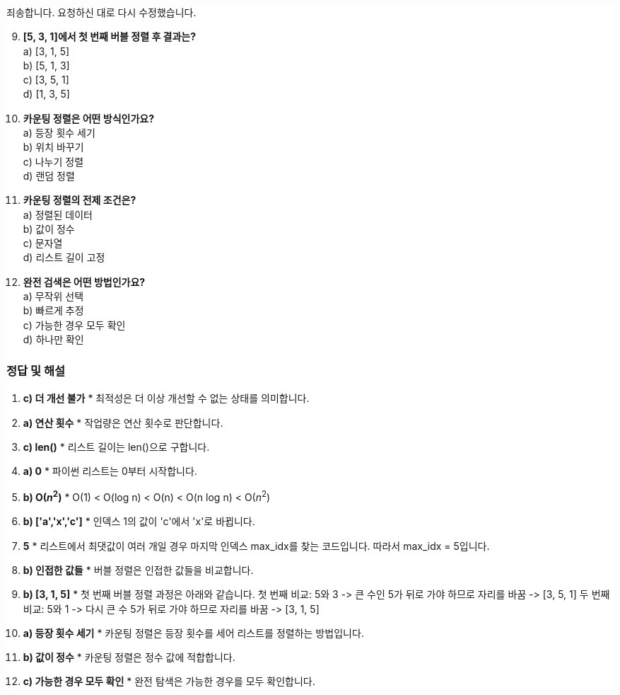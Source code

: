 죄송합니다. 요청하신 대로 다시 수정했습니다.

9.  **[5, 3, 1]에서 첫 번째 버블 정렬 후 결과는?**    
    a) [3, 1, 5]   
    b) [5, 1, 3]  
    c) [3, 5, 1]  
    d) [1, 3, 5]  
  
10. **카운팅 정렬은 어떤 방식인가요?**  
    a) 등장 횟수 세기  
    b) 위치 바꾸기  
    c) 나누기 정렬  
    d) 랜덤 정렬  
  
11. **카운팅 정렬의 전제 조건은?**   
    a) 정렬된 데이터  
    b) 값이 정수  
    c) 문자열  
    d) 리스트 길이 고정  
  
12. **완전 검색은 어떤 방법인가요?**  
    a) 무작위 선택  
    b) 빠르게 추정  
    c) 가능한 경우 모두 확인  
    d) 하나만 확인  




### 정답 및 해설  

1.  **c) 더 개선 불가** * 최적성은 더 이상 개선할 수 없는 상태를 의미합니다.  

2.  **a) 연산 횟수** * 작업량은 연산 횟수로 판단합니다.  

3.  **c) len()** * 리스트 길이는 len()으로 구합니다.  

4.  **a) 0** * 파이썬 리스트는 0부터 시작합니다.  

5.  **b) O($n^2$)** * O(1) < O(log n) < O(n) < O(n log n) < O($n^2$)  

6.  **b) ['a','x','c']** * 인덱스 1의 값이 'c'에서 'x'로 바뀝니다.  

7.  **5** * 리스트에서 최댓값이 여러 개일 경우 마지막 인덱스 max_idx를 찾는 코드입니다. 따라서 max_idx = 5입니다.  

8.  **b) 인접한 값들** * 버블 정렬은 인접한 값들을 비교합니다.  

9.  **b) [3, 1, 5]** * 첫 번째 버블 정렬 과정은 아래와 같습니다. 첫 번째 비교: 5와 3 -> 큰 수인 5가 뒤로 가야 하므로 자리를 바꿈 -> [3, 5, 1] 두 번째 비교: 5와 1 -> 다시 큰 수 5가 뒤로 가야 하므로 자리를 바꿈 -> [3, 1, 5]  

10. **a) 등장 횟수 세기** * 카운팅 정렬은 등장 횟수를 세어 리스트를 정렬하는 방법입니다.  

11. **b) 값이 정수** * 카운팅 정렬은 정수 값에 적합합니다.  

12. **c) 가능한 경우 모두 확인** * 완전 탐색은 가능한 경우를 모두 확인합니다.


